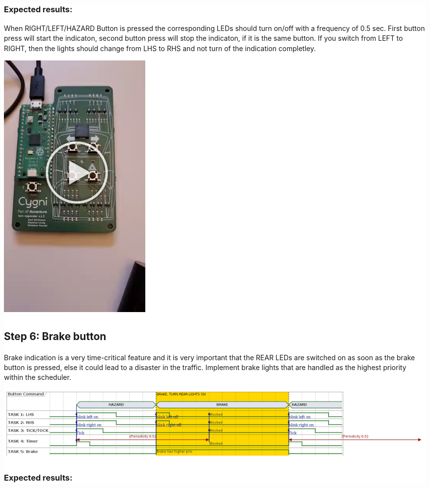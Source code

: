 
### Expected results:

When RIGHT/LEFT/HAZARD Button is pressed the corresponding LEDs should turn on/off with a frequency of 0.5 sec. First button press will start the indicaton, second button press will stop the indicaton, if it is the same button. If you switch from LEFT to RIGHT, then the lights should change from LHS to RHS and not turn of the indication completley.   

[![periodicity.webm](img/periodicity-thumbnail.png)](https://drive.google.com/file/d/1yrOnubroKxL-azVQ5uq2RfC7ghdMssjC/view?usp=drive_link)

## Step 6: Brake button
Brake indication is a very time-critical feature and it is very important that the REAR LEDs are switched on as soon as the brake button is pressed, else it could lead to a disaster in the traffic. Implement brake lights that are handled as the highest priority within the scheduler.

![alt text](../puml/png/step_6.png "Step 6 PUML")

### Expected results:
